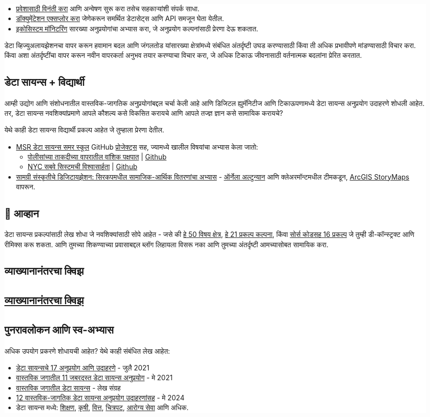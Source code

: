 * [प्रवेशासाठी विनंती करा](https://planetarycomputer.microsoft.com/account/request) आणि अन्वेषण सुरू करा तसेच सहकाऱ्यांशी संपर्क साधा.
* [डॉक्युमेंटेशन एक्सप्लोर करा](https://planetarycomputer.microsoft.com/docs/overview/about) जेणेकरून समर्थित डेटासेट्स आणि API समजून घेता येतील.
* [इकोसिस्टम मॉनिटरिंग](https://analytics-lab.org/ecosystemmonitoring/) सारख्या अनुप्रयोगांचा अभ्यास करा, जे अनुप्रयोग कल्पनांसाठी प्रेरणा देऊ शकतात.

डेटा व्हिज्युअलायझेशनचा वापर करून हवामान बदल आणि जंगलतोड यांसारख्या क्षेत्रांमध्ये संबंधित अंतर्दृष्टी उघड करण्यासाठी किंवा ती अधिक प्रभावीपणे मांडण्यासाठी विचार करा. किंवा अशा अंतर्दृष्टींचा वापर करून नवीन वापरकर्ता अनुभव तयार करण्याचा विचार करा, जे अधिक टिकाऊ जीवनासाठी वर्तनात्मक बदलांना प्रेरित करतात.

## डेटा सायन्स + विद्यार्थी

आम्ही उद्योग आणि संशोधनातील वास्तविक-जागतिक अनुप्रयोगांबद्दल चर्चा केली आहे आणि डिजिटल ह्युमॅनिटीज आणि टिकाऊपणामध्ये डेटा सायन्स अनुप्रयोग उदाहरणे शोधली आहेत. तर, डेटा सायन्स नवशिक्यांप्रमाणे आपले कौशल्य कसे विकसित करायचे आणि आपले तज्ज्ञ ज्ञान कसे सामायिक करायचे?

येथे काही डेटा सायन्स विद्यार्थी प्रकल्प आहेत जे तुम्हाला प्रेरणा देतील.

* [MSR डेटा सायन्स समर स्कूल](https://www.microsoft.com/en-us/research/academic-program/data-science-summer-school/#!projects) GitHub [प्रोजेक्ट्स](https://github.com/msr-ds3) सह, ज्यामध्ये खालील विषयांचा अभ्यास केला जातो:
    - [पोलीसांच्या ताकदीच्या वापरातील वांशिक पक्षपात](https://www.microsoft.com/en-us/research/video/data-science-summer-school-2019-replicating-an-empirical-analysis-of-racial-differences-in-police-use-of-force/) | [Github](https://github.com/msr-ds3/stop-question-frisk)
    - [NYC सबवे सिस्टमची विश्वासार्हता](https://www.microsoft.com/en-us/research/video/data-science-summer-school-2018-exploring-the-reliability-of-the-nyc-subway-system/) | [Github](https://github.com/msr-ds3/nyctransit)
* [सामग्री संस्कृतीचे डिजिटायझेशन: सिरकपमधील सामाजिक-आर्थिक वितरणांचा अभ्यास](https://claremont.maps.arcgis.com/apps/Cascade/index.html?appid=bdf2aef0f45a4674ba41cd373fa23afc) - [ऑर्नेला अल्टुन्यान](https://twitter.com/ornelladotcom) आणि क्लेअरमॉन्टमधील टीमकडून, [ArcGIS StoryMaps](https://storymaps.arcgis.com/) वापरून.

## 🚀 आव्हान

डेटा सायन्स प्रकल्पांसाठी लेख शोधा जे नवशिक्यांसाठी सोपे आहेत - जसे की [हे 50 विषय क्षेत्र](https://www.upgrad.com/blog/data-science-project-ideas-topics-beginners/), [हे 21 प्रकल्प कल्पना](https://www.intellspot.com/data-science-project-ideas), किंवा [सोर्स कोडसह 16 प्रकल्प](https://data-flair.training/blogs/data-science-project-ideas/) जे तुम्ही डी-कॉन्स्ट्रक्ट आणि रीमिक्स करू शकता. आणि तुमच्या शिकण्याच्या प्रवासाबद्दल ब्लॉग लिहायला विसरू नका आणि तुमच्या अंतर्दृष्टी आमच्यासोबत सामायिक करा.

## व्याख्यानानंतरचा क्विझ

## [व्याख्यानानंतरचा क्विझ](https://ff-quizzes.netlify.app/en/ds/quiz/39)

## पुनरावलोकन आणि स्व-अभ्यास

अधिक उपयोग प्रकरणे शोधायची आहेत? येथे काही संबंधित लेख आहेत:
* [डेटा सायन्सचे 17 अनुप्रयोग आणि उदाहरणे](https://builtin.com/data-science/data-science-applications-examples) - जुलै 2021
* [वास्तविक जगातील 11 जबरदस्त डेटा सायन्स अनुप्रयोग](https://myblindbird.com/data-science-applications-real-world/) - मे 2021
* [वास्तविक जगातील डेटा सायन्स](https://towardsdatascience.com/data-science-in-the-real-world/home) - लेख संग्रह
* [12 वास्तविक-जागतिक डेटा सायन्स अनुप्रयोग उदाहरणांसह](https://www.scaler.com/blog/data-science-applications/) - मे 2024
* डेटा सायन्स मध्ये: [शिक्षण](https://data-flair.training/blogs/data-science-in-education/), [कृषी](https://data-flair.training/blogs/data-science-in-agriculture/), [वित्त](https://data-flair.training/blogs/data-science-in-finance/), [चित्रपट](https://data-flair.training/blogs/data-science-at-movies/), [आरोग्य सेवा](https://onlinedegrees.sandiego.edu/data-science-health-care/) आणि अधिक.
